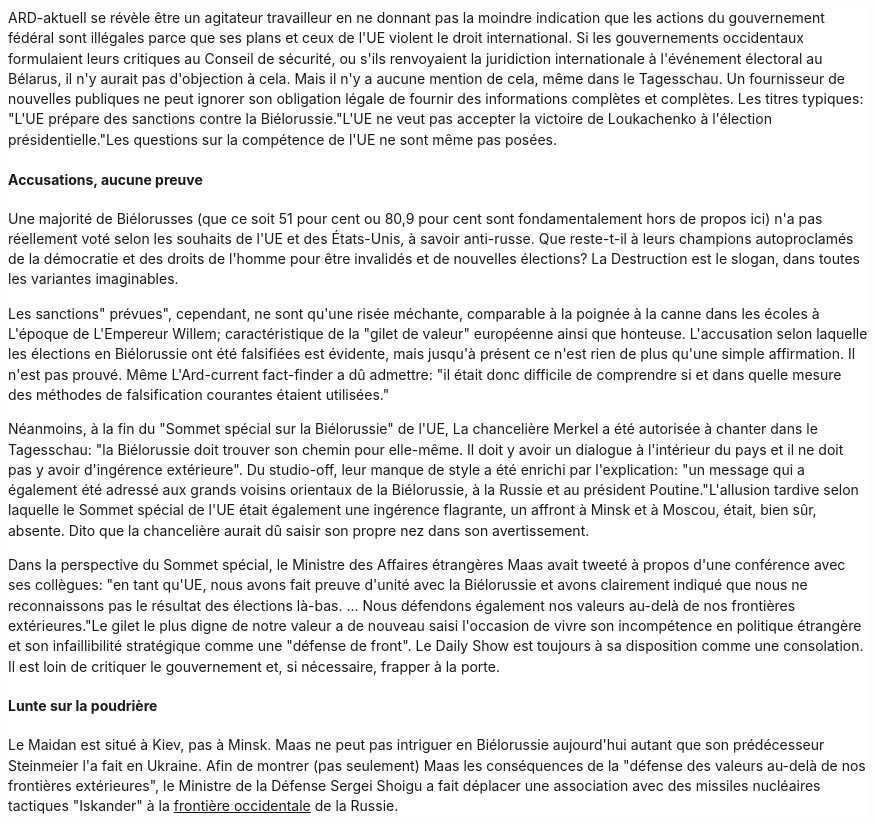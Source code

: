 ARD-aktuell se révèle être un agitateur travailleur en ne donnant pas la moindre indication que les actions du gouvernement fédéral sont illégales parce que ses plans et ceux de l'UE violent le droit international. Si les gouvernements occidentaux formulaient leurs critiques au Conseil de sécurité, ou s'ils renvoyaient la juridiction internationale à l'événement électoral au Bélarus, il n'y aurait pas d'objection à cela. Mais il n'y a aucune mention de cela, même dans le Tagesschau. Un fournisseur de nouvelles publiques ne peut ignorer son obligation légale de fournir des informations complètes et complètes. Les titres typiques: "L'UE prépare des sanctions contre la Biélorussie."L'UE ne veut pas accepter la victoire de Loukachenko à l'élection présidentielle."Les questions sur la compétence de l'UE ne sont même pas posées.

#### Accusations, aucune preuve

Une majorité de Biélorusses (que ce soit 51 pour cent ou 80,9 pour cent sont fondamentalement hors de propos ici) n'a pas réellement voté selon les souhaits de l'UE et des États-Unis, à savoir anti-russe. Que reste-t-il à leurs champions autoproclamés de la démocratie et des droits de l'homme pour être invalidés et de nouvelles élections? La Destruction est le slogan, dans toutes les variantes imaginables.

Les sanctions" prévues", cependant, ne sont qu'une risée méchante, comparable à la poignée à la canne dans les écoles à L'époque de L'Empereur Willem; caractéristique de la "gilet de valeur" européenne ainsi que honteuse. L'accusation selon laquelle les élections en Biélorussie ont été falsifiées est évidente, mais jusqu'à présent ce n'est rien de plus qu'une simple affirmation. Il n'est pas prouvé. Même L'Ard-current fact-finder a dû admettre: "il était donc difficile de comprendre si et dans quelle mesure des méthodes de falsification courantes étaient utilisées."

Néanmoins, à la fin du "Sommet spécial sur la Biélorussie" de l'UE, La chancelière Merkel a été autorisée à chanter dans le Tagesschau: "la Biélorussie doit trouver son chemin pour elle-même. Il doit y avoir un dialogue à l'intérieur du pays et il ne doit pas y avoir d'ingérence extérieure". Du studio-off, leur manque de style a été enrichi par l'explication: "un message qui a également été adressé aux grands voisins orientaux de la Biélorussie, à la Russie et au président Poutine."L'allusion tardive selon laquelle le Sommet spécial de l'UE était également une ingérence flagrante, un affront à Minsk et à Moscou, était, bien sûr, absente. Dito que la chancelière aurait dû saisir son propre nez dans son avertissement.

Dans la perspective du Sommet spécial, le Ministre des Affaires étrangères Maas avait tweeté à propos d'une conférence avec ses collègues: "en tant qu'UE, nous avons fait preuve d'unité avec la Biélorussie et avons clairement indiqué que nous ne reconnaissons pas le résultat des élections là-bas. ... Nous défendons également nos valeurs au-delà de nos frontières extérieures."Le gilet le plus digne de notre valeur a de nouveau saisi l'occasion de vivre son incompétence en politique étrangère et son infaillibilité stratégique comme une "défense de front". Le Daily Show est toujours à sa disposition comme une consolation. Il est loin de critiquer le gouvernement et, si nécessaire, frapper à la porte.

#### Lunte sur la poudrière

Le Maidan est situé à Kiev, pas à Minsk. Maas ne peut pas intriguer en Biélorussie aujourd'hui autant que son prédécesseur Steinmeier l'a fait en Ukraine. Afin de montrer (pas seulement) Maas les conséquences de la "défense des valeurs au-delà de nos frontières extérieures", le Ministre de la Défense Sergei Shoigu a fait déplacer une association avec des missiles nucléaires tactiques "Iskander" à la [frontière occidentale](https://strategika51.org/2020/08/17/destabilisation-de-la-bielorussie-moscou-deploie-des-missiles-nucleaires-tactiques-iskander-m-sur-son-flanc-occidental/ "Destabilisierung von Belarus: Moskau setzt taktische Iskander M-Atomraketen an seiner Westflanke ein ...") de la Russie.
